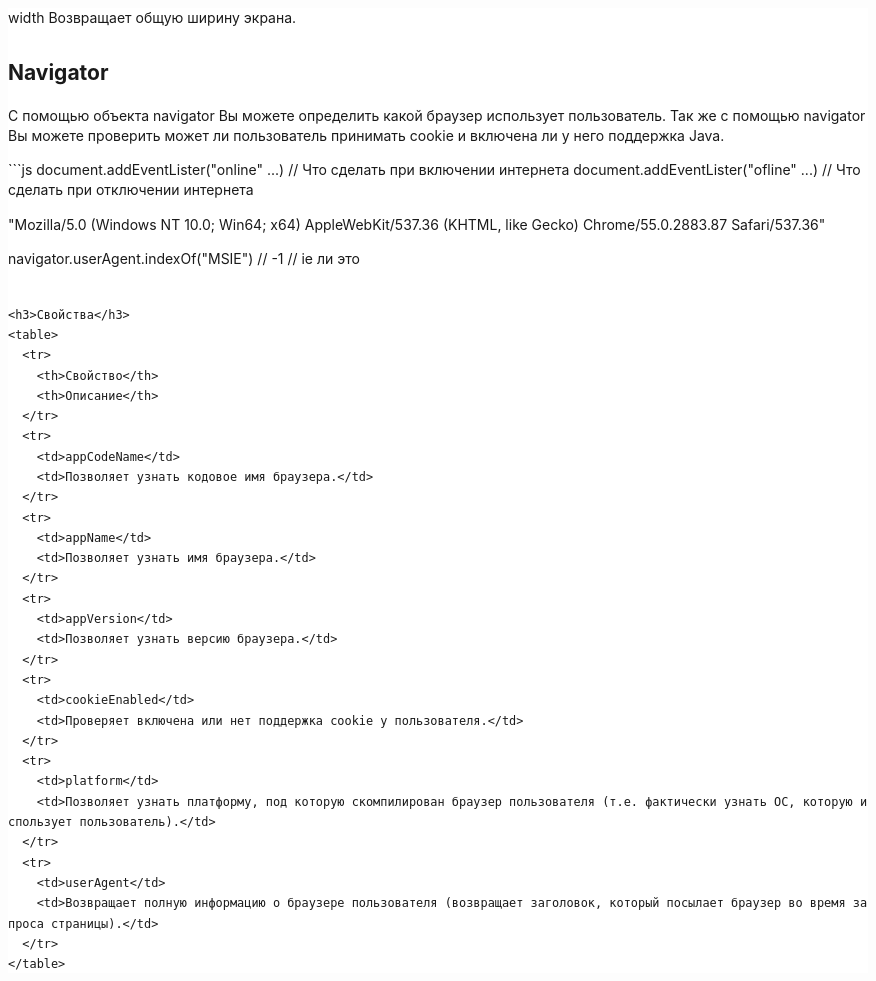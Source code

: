   </tr>
  <tr>
    <td>width</td>
    <td>Возвращает общую ширину экрана.</td>
  </tr>
</table>

<h2>Navigator</h2>
<p>С помощью объекта navigator Вы можете определить какой браузер использует пользователь. Так же с помощью navigator Вы можете проверить может ли пользователь принимать cookie и включена ли у него поддержка Java.</p>
```js
document.addEventLister("online" ...) // Что сделать при включении интернета
document.addEventLister("ofline" ...) // Что сделать при отключении интернета

"Mozilla/5.0 (Windows NT 10.0; Win64; x64) AppleWebKit/537.36 (KHTML, like Gecko) Chrome/55.0.2883.87 Safari/537.36"

navigator.userAgent.indexOf("MSIE") // -1 // ie ли это
```

<h3>Свойства</h3>
<table>
  <tr>
    <th>Свойство</th>
    <th>Описание</th>
  </tr>
  <tr>
    <td>appCodeName</td>
    <td>Позволяет узнать кодовое имя браузера.</td>
  </tr>
  <tr>
    <td>appName</td>
    <td>Позволяет узнать имя браузера.</td>
  </tr>
  <tr>
    <td>appVersion</td>
    <td>Позволяет узнать версию браузера.</td>
  </tr>
  <tr>
    <td>cookieEnabled</td>
    <td>Проверяет включена или нет поддержка cookie у пользователя.</td>
  </tr>
  <tr>
    <td>platform</td>
    <td>Позволяет узнать платформу, под которую скомпилирован браузер пользователя (т.е. фактически узнать ОС, которую использует пользователь).</td>
  </tr>
  <tr>
    <td>userAgent</td>
    <td>Возвращает полную информацию о браузере пользователя (возвращает заголовок, который посылает браузер во время запроса страницы).</td>
  </tr>
</table>
